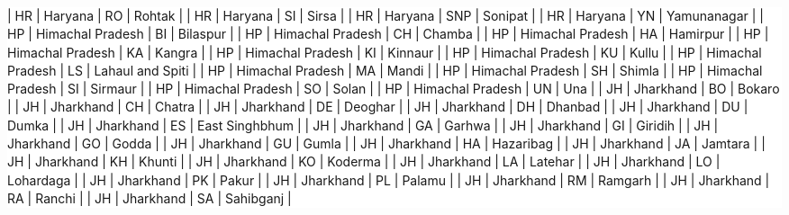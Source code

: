 | HR | Haryana | RO | Rohtak |
| HR | Haryana | SI | Sirsa |
| HR | Haryana | SNP | Sonipat |
| HR | Haryana | YN | Yamunanagar |
| HP | Himachal Pradesh | BI | Bilaspur |
| HP | Himachal Pradesh | CH | Chamba |
| HP | Himachal Pradesh | HA | Hamirpur |
| HP | Himachal Pradesh | KA | Kangra |
| HP | Himachal Pradesh | KI | Kinnaur |
| HP | Himachal Pradesh | KU | Kullu |
| HP | Himachal Pradesh | LS | Lahaul and Spiti |
| HP | Himachal Pradesh | MA | Mandi |
| HP | Himachal Pradesh | SH | Shimla |
| HP | Himachal Pradesh | SI | Sirmaur |
| HP | Himachal Pradesh | SO | Solan |
| HP | Himachal Pradesh | UN | Una |
| JH | Jharkhand | BO | Bokaro |
| JH | Jharkhand | CH | Chatra |
| JH | Jharkhand | DE | Deoghar |
| JH | Jharkhand | DH | Dhanbad |
| JH | Jharkhand | DU | Dumka |
| JH | Jharkhand | ES | East Singhbhum |
| JH | Jharkhand | GA | Garhwa |
| JH | Jharkhand | GI | Giridih |
| JH | Jharkhand | GO | Godda |
| JH | Jharkhand | GU | Gumla |
| JH | Jharkhand | HA | Hazaribag |
| JH | Jharkhand | JA | Jamtara |
| JH | Jharkhand | KH | Khunti |
| JH | Jharkhand | KO | Koderma |
| JH | Jharkhand | LA | Latehar |
| JH | Jharkhand | LO | Lohardaga |
| JH | Jharkhand | PK | Pakur |
| JH | Jharkhand | PL | Palamu |
| JH | Jharkhand | RM | Ramgarh |
| JH | Jharkhand | RA | Ranchi |
| JH | Jharkhand | SA | Sahibganj |